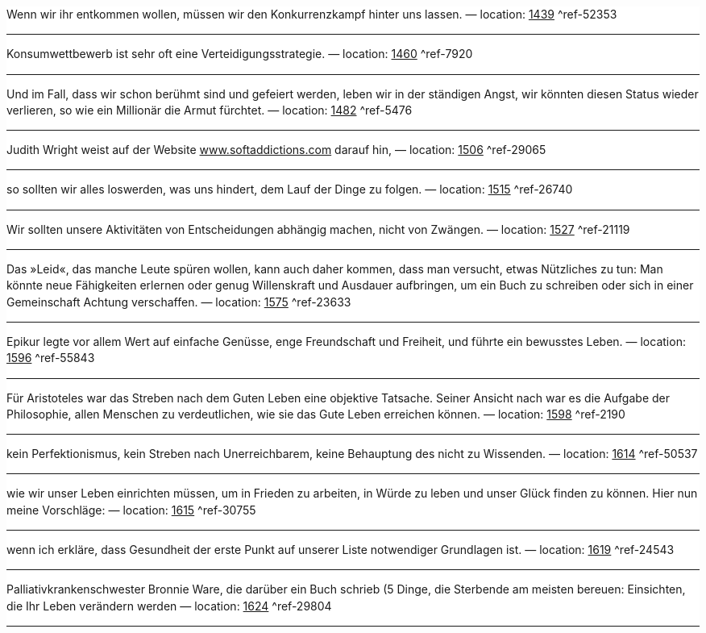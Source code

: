 Wenn wir ihr entkommen wollen, müssen wir den Konkurrenzkampf hinter uns lassen. — location: [1439](kindle://book?action=open&asin=B01G1WH1PC&location=1439) ^ref-52353

---
Konsumwettbewerb ist sehr oft eine Verteidigungsstrategie. — location: [1460](kindle://book?action=open&asin=B01G1WH1PC&location=1460) ^ref-7920

---
Und im Fall, dass wir schon berühmt sind und gefeiert werden, leben wir in der ständigen Angst, wir könnten diesen Status wieder verlieren, so wie ein Millionär die Armut fürchtet. — location: [1482](kindle://book?action=open&asin=B01G1WH1PC&location=1482) ^ref-5476

---
Judith Wright weist auf der Website www.softaddictions.com darauf hin, — location: [1506](kindle://book?action=open&asin=B01G1WH1PC&location=1506) ^ref-29065

---
so sollten wir alles loswerden, was uns hindert, dem Lauf der Dinge zu folgen. — location: [1515](kindle://book?action=open&asin=B01G1WH1PC&location=1515) ^ref-26740

---
Wir sollten unsere Aktivitäten von Entscheidungen abhängig machen, nicht von Zwängen. — location: [1527](kindle://book?action=open&asin=B01G1WH1PC&location=1527) ^ref-21119

---
Das »Leid«, das manche Leute spüren wollen, kann auch daher kommen, dass man versucht, etwas Nützliches zu tun: Man könnte neue Fähigkeiten erlernen oder genug Willenskraft und Ausdauer aufbringen, um ein Buch zu schreiben oder sich in einer Gemeinschaft Achtung verschaffen. — location: [1575](kindle://book?action=open&asin=B01G1WH1PC&location=1575) ^ref-23633

---
Epikur legte vor allem Wert auf einfache Genüsse, enge Freundschaft und Freiheit, und führte ein bewusstes Leben. — location: [1596](kindle://book?action=open&asin=B01G1WH1PC&location=1596) ^ref-55843

---
Für Aristoteles war das Streben nach dem Guten Leben eine objektive Tatsache. Seiner Ansicht nach war es die Aufgabe der Philosophie, allen Menschen zu verdeutlichen, wie sie das Gute Leben erreichen können. — location: [1598](kindle://book?action=open&asin=B01G1WH1PC&location=1598) ^ref-2190

---
kein Perfektionismus, kein Streben nach Unerreichbarem, keine Behauptung des nicht zu Wissenden. — location: [1614](kindle://book?action=open&asin=B01G1WH1PC&location=1614) ^ref-50537

---
wie wir unser Leben einrichten müssen, um in Frieden zu arbeiten, in Würde zu leben und unser Glück finden zu können. Hier nun meine Vorschläge: — location: [1615](kindle://book?action=open&asin=B01G1WH1PC&location=1615) ^ref-30755

---
wenn ich erkläre, dass Gesundheit der erste Punkt auf unserer Liste notwendiger Grundlagen ist. — location: [1619](kindle://book?action=open&asin=B01G1WH1PC&location=1619) ^ref-24543

---
Palliativkrankenschwester Bronnie Ware, die darüber ein Buch schrieb (5 Dinge, die Sterbende am meisten bereuen: Einsichten, die Ihr Leben verändern werden — location: [1624](kindle://book?action=open&asin=B01G1WH1PC&location=1624) ^ref-29804

---